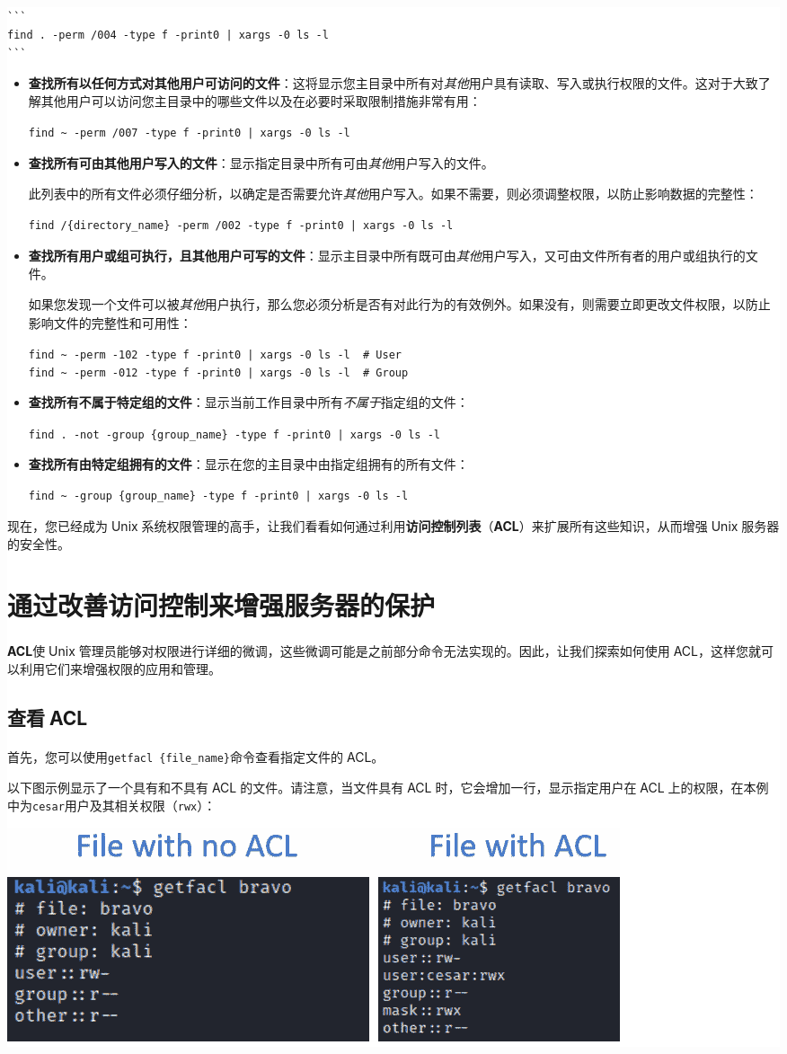     ```
    find . -perm /004 -type f -print0 | xargs -0 ls -l
    ```

+   **查找所有以任何方式对其他用户可访问的文件**：这将显示您主目录中所有对*其他*用户具有读取、写入或执行权限的文件。这对于大致了解其他用户可以访问您主目录中的哪些文件以及在必要时采取限制措施非常有用：

    ```
    find ~ -perm /007 -type f -print0 | xargs -0 ls -l
    ```

+   **查找所有可由其他用户写入的文件**：显示指定目录中所有可由*其他*用户写入的文件。

    此列表中的所有文件必须仔细分析，以确定是否需要允许*其他*用户写入。如果不需要，则必须调整权限，以防止影响数据的完整性：

    ```
    find /{directory_name} -perm /002 -type f -print0 | xargs -0 ls -l
    ```

+   **查找所有用户或组可执行，且其他用户可写的文件**：显示主目录中所有既可由*其他*用户写入，又可由文件所有者的用户或组执行的文件。

    如果您发现一个文件可以被*其他*用户执行，那么您必须分析是否有对此行为的有效例外。如果没有，则需要立即更改文件权限，以防止影响文件的完整性和可用性：

    ```
    find ~ -perm -102 -type f -print0 | xargs -0 ls -l  # User
    find ~ -perm -012 -type f -print0 | xargs -0 ls -l  # Group
    ```

+   **查找所有不属于特定组的文件**：显示当前工作目录中所有*不属于*指定组的文件：

    ```
    find . -not -group {group_name} -type f -print0 | xargs -0 ls -l
    ```

+   **查找所有由特定组拥有的文件**：显示在您的主目录中由指定组拥有的所有文件：

    ```
    find ~ -group {group_name} -type f -print0 | xargs -0 ls -l
    ```

现在，您已经成为 Unix 系统权限管理的高手，让我们看看如何通过利用**访问控制列表**（**ACL**）来扩展所有这些知识，从而增强 Unix 服务器的安全性。

# 通过改善访问控制来增强服务器的保护

**ACL**使 Unix 管理员能够对权限进行详细的微调，这些微调可能是之前部分命令无法实现的。因此，让我们探索如何使用 ACL，这样您就可以利用它们来增强权限的应用和管理。

## 查看 ACL

首先，您可以使用`getfacl {file_name}`命令查看指定文件的 ACL。

以下图示例显示了一个具有和不具有 ACL 的文件。请注意，当文件具有 ACL 时，它会增加一行，显示指定用户在 ACL 上的权限，在本例中为`cesar`用户及其相关权限（`rwx`）：

![图 7.19 – `getfacl`命令的视图](img/Figure_7.19_B16290.jpg)
